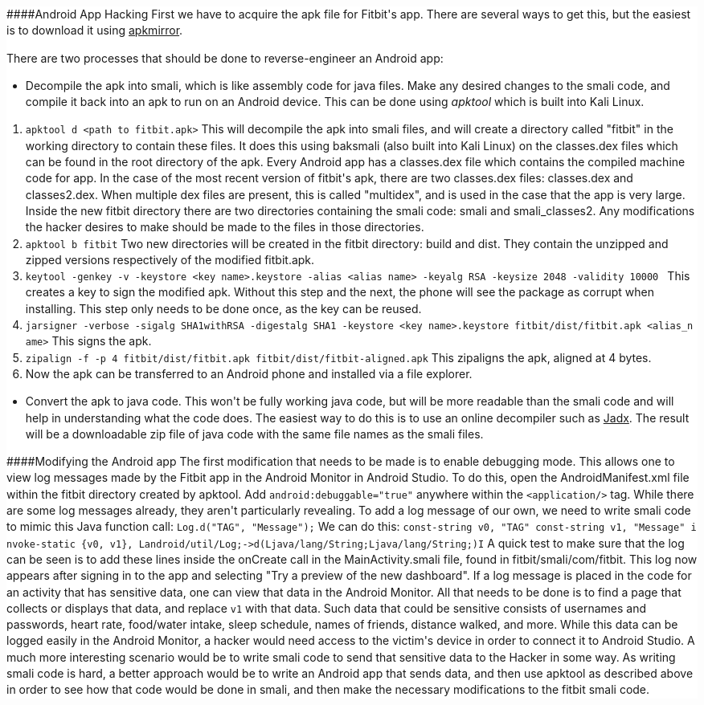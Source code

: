 ####Android App Hacking
First we have to acquire the apk file for Fitbit's app. There are several ways to get this, but the easiest is to download it using [apkmirror](http://www.apkmirror.com/).

There are two processes that should be done to reverse-engineer an Android app:

- Decompile the apk into smali, which is like assembly code for java files. Make any desired changes to the smali code, and compile it back into an apk to run on an Android device. This can be done using *apktool* which is built into Kali Linux.

1. `apktool d <path to fitbit.apk>`
This will decompile the apk into smali files, and will create a directory called "fitbit" in the working directory to contain these files. It does this using baksmali (also built into Kali Linux) on the classes.dex files which can be found in the root directory of the apk. 
Every Android app has a classes.dex file which contains the compiled machine code for app. In the case of the most recent version of fitbit's apk, there are two classes.dex files: classes.dex and classes2.dex. When multiple dex files are present, this is called "multidex", and is used in the case that the app is very large. 
Inside the new fitbit directory there are two directories containing the smali code: smali and smali_classes2. Any modifications the hacker desires to make should be made to the files in those directories.
2. `apktool b fitbit`
Two new directories will be created in the fitbit directory: build and dist. They contain the unzipped and zipped versions respectively of the modified fitbit.apk.
3. `keytool -genkey -v -keystore <key name>.keystore -alias <alias name> -keyalg RSA -keysize 2048 -validity 10000 `
This creates a key to sign the modified apk. Without this step and the next, the phone will see the package as corrupt when installing. This step only needs to be done once, as the key can be reused.
4. `jarsigner -verbose -sigalg SHA1withRSA -digestalg SHA1 -keystore <key name>.keystore fitbit/dist/fitbit.apk <alias_name>`
This signs the apk.
5. `zipalign -f -p 4 fitbit/dist/fitbit.apk fitbit/dist/fitbit-aligned.apk`
This zipaligns the apk, aligned at 4 bytes.
6. Now the apk can be transferred to an Android phone and installed via a file explorer.
- Convert the apk to java code. This won't be fully working java code, but will be more readable than the smali code and will help in understanding what the code does. The easiest way to do this is to use an online decompiler such as [Jadx](http://www.javadecompilers.com/apk). The result will be a downloadable zip file of java code with the same file names as the smali files.

####Modifying the Android app
The first modification that needs to be made is to enable debugging mode. This allows one to view log messages made by the Fitbit app in the Android Monitor in Android Studio. To do this, open the AndroidManifest.xml file within the fitbit directory created by apktool. Add `android:debuggable="true"` anywhere within the `<application/>` tag.
While there are some log messages already, they aren't particularly revealing. To add a log message of our own, we need to write smali code to mimic this Java function call: `Log.d("TAG", "Message");`
We can do this: 
`const-string v0, "TAG"
const-string v1, "Message"
invoke-static {v0, v1}, Landroid/util/Log;->d(Ljava/lang/String;Ljava/lang/String;)I` 
A quick test to make sure that the log can be seen is to add these lines inside the onCreate call in the MainActivity.smali file, found in fitbit/smali/com/fitbit. This log now appears after signing in to the app and selecting "Try a preview of the new dashboard". 
If a log message is placed in the code for an activity that has sensitive data, one can view that data in the Android Monitor. All that needs to be done is to find a page that collects or displays that data, and replace `v1` with that data. Such data that could be sensitive consists of usernames and passwords, heart rate, food/water intake, sleep schedule, names of friends, distance walked, and more.
While this data can be logged easily in the Android Monitor, a hacker would need access to the victim's device in order to connect it to Android Studio. A much more interesting scenario would be to write smali code to send that sensitive data to the Hacker in some way. As writing smali code is hard, a better approach would be to write an Android app that sends data, and then use apktool as described above in order to see how that code would be done in smali, and then make the necessary modifications to the fitbit smali code.